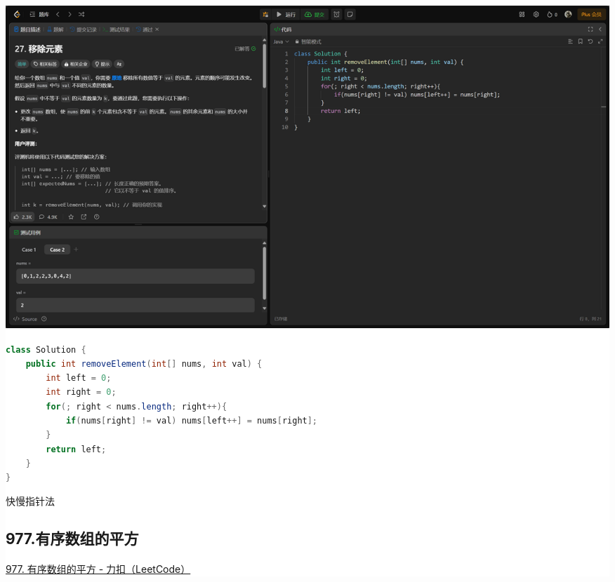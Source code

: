 ![image-20240912210457246](代码随想录.assets/image-20240912210457246.png)

```java
class Solution {
    public int removeElement(int[] nums, int val) {
        int left = 0;
        int right = 0;
        for(; right < nums.length; right++){
            if(nums[right] != val) nums[left++] = nums[right];
        }
        return left;
    }
}
```

快慢指针法

## 977.有序数组的平方

[977. 有序数组的平方 - 力扣（LeetCode）](https://leetcode.cn/problems/squares-of-a-sorted-array/)
